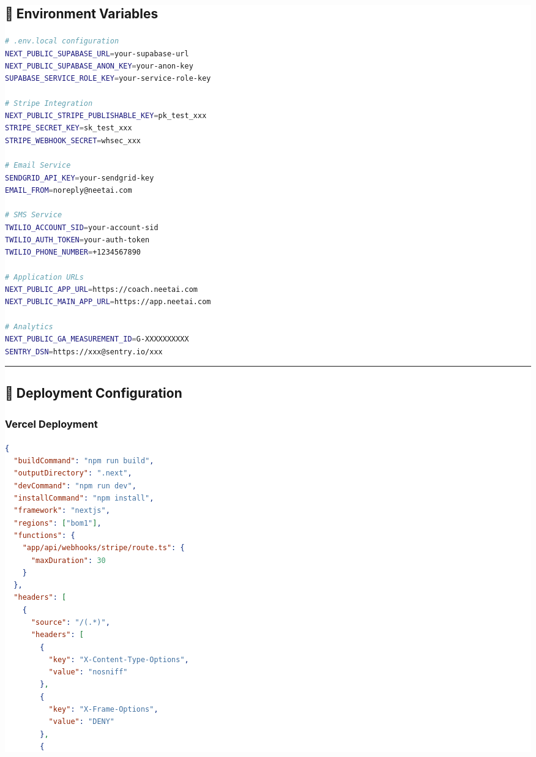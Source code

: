 
## 📝 Environment Variables

```bash
# .env.local configuration
NEXT_PUBLIC_SUPABASE_URL=your-supabase-url
NEXT_PUBLIC_SUPABASE_ANON_KEY=your-anon-key
SUPABASE_SERVICE_ROLE_KEY=your-service-role-key

# Stripe Integration
NEXT_PUBLIC_STRIPE_PUBLISHABLE_KEY=pk_test_xxx
STRIPE_SECRET_KEY=sk_test_xxx
STRIPE_WEBHOOK_SECRET=whsec_xxx

# Email Service
SENDGRID_API_KEY=your-sendgrid-key
EMAIL_FROM=noreply@neetai.com

# SMS Service
TWILIO_ACCOUNT_SID=your-account-sid
TWILIO_AUTH_TOKEN=your-auth-token
TWILIO_PHONE_NUMBER=+1234567890

# Application URLs
NEXT_PUBLIC_APP_URL=https://coach.neetai.com
NEXT_PUBLIC_MAIN_APP_URL=https://app.neetai.com

# Analytics
NEXT_PUBLIC_GA_MEASUREMENT_ID=G-XXXXXXXXXX
SENTRY_DSN=https://xxx@sentry.io/xxx
```

---

## 🚢 Deployment Configuration

### Vercel Deployment
```json
{
  "buildCommand": "npm run build",
  "outputDirectory": ".next",
  "devCommand": "npm run dev",
  "installCommand": "npm install",
  "framework": "nextjs",
  "regions": ["bom1"],
  "functions": {
    "app/api/webhooks/stripe/route.ts": {
      "maxDuration": 30
    }
  },
  "headers": [
    {
      "source": "/(.*)",
      "headers": [
        {
          "key": "X-Content-Type-Options",
          "value": "nosniff"
        },
        {
          "key": "X-Frame-Options",
          "value": "DENY"
        },
        {
```
